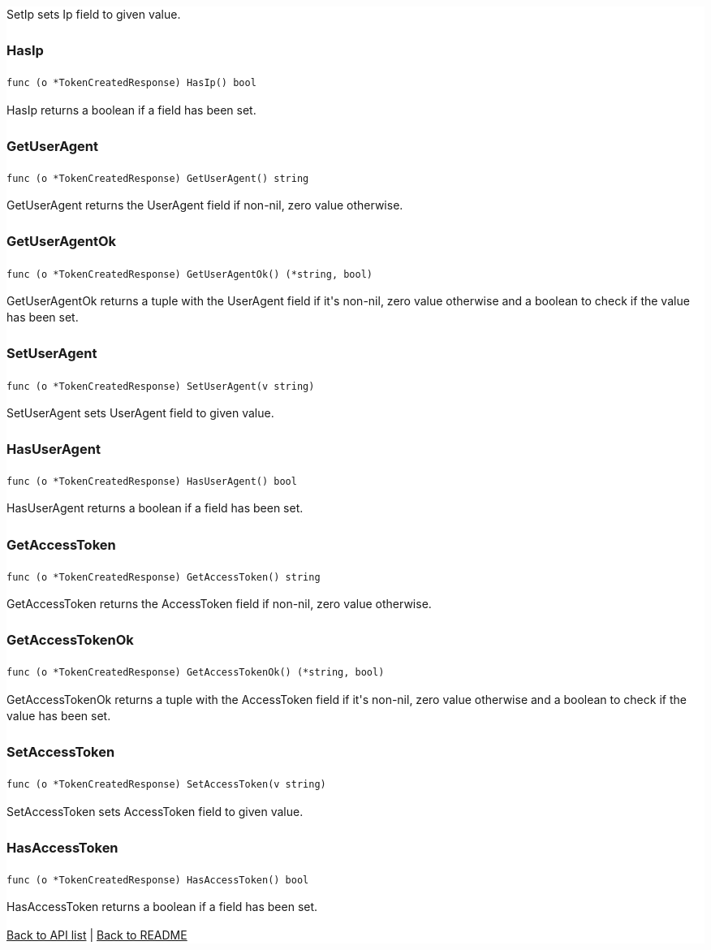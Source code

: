 SetIp sets Ip field to given value.

### HasIp

`func (o *TokenCreatedResponse) HasIp() bool`

HasIp returns a boolean if a field has been set.

### GetUserAgent

`func (o *TokenCreatedResponse) GetUserAgent() string`

GetUserAgent returns the UserAgent field if non-nil, zero value otherwise.

### GetUserAgentOk

`func (o *TokenCreatedResponse) GetUserAgentOk() (*string, bool)`

GetUserAgentOk returns a tuple with the UserAgent field if it's non-nil, zero value otherwise
and a boolean to check if the value has been set.

### SetUserAgent

`func (o *TokenCreatedResponse) SetUserAgent(v string)`

SetUserAgent sets UserAgent field to given value.

### HasUserAgent

`func (o *TokenCreatedResponse) HasUserAgent() bool`

HasUserAgent returns a boolean if a field has been set.

### GetAccessToken

`func (o *TokenCreatedResponse) GetAccessToken() string`

GetAccessToken returns the AccessToken field if non-nil, zero value otherwise.

### GetAccessTokenOk

`func (o *TokenCreatedResponse) GetAccessTokenOk() (*string, bool)`

GetAccessTokenOk returns a tuple with the AccessToken field if it's non-nil, zero value otherwise
and a boolean to check if the value has been set.

### SetAccessToken

`func (o *TokenCreatedResponse) SetAccessToken(v string)`

SetAccessToken sets AccessToken field to given value.

### HasAccessToken

`func (o *TokenCreatedResponse) HasAccessToken() bool`

HasAccessToken returns a boolean if a field has been set.


[Back to API list](../README.md#documentation-for-api-endpoints) | [Back to README](../README.md)


